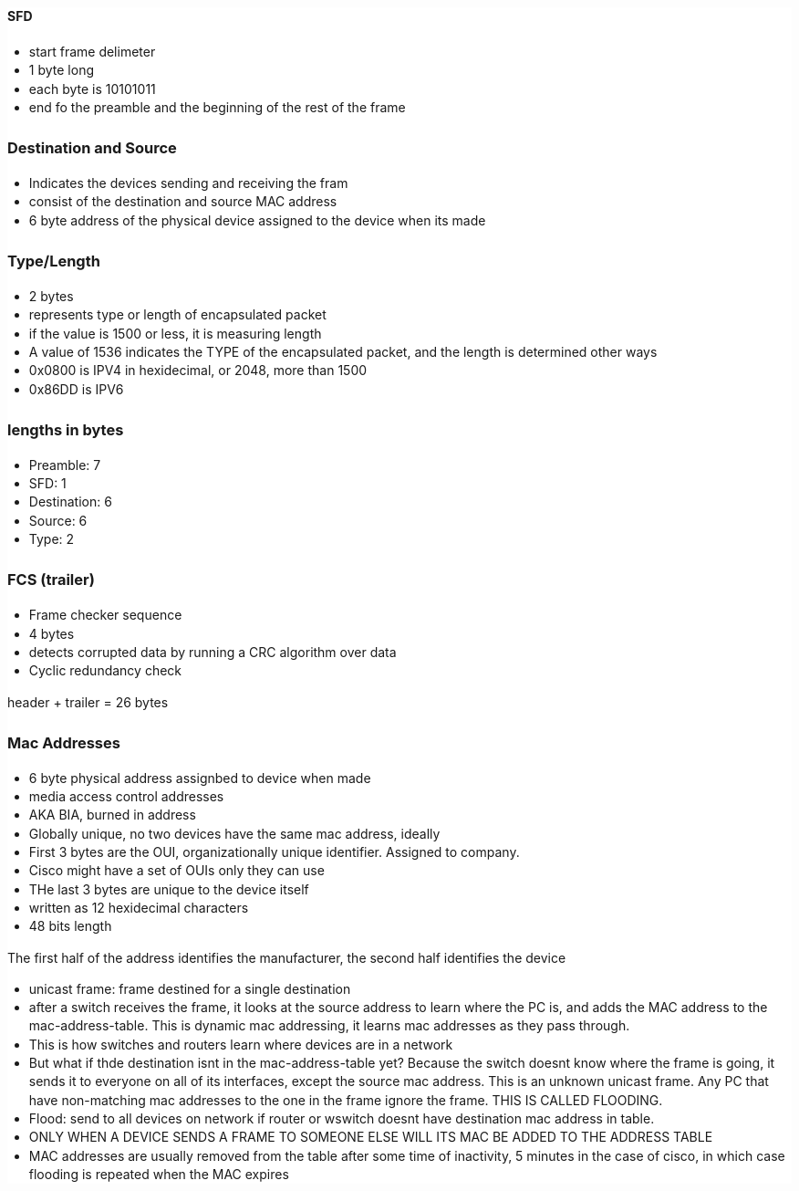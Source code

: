 #### SFD
* start frame delimeter
* 1 byte long
* each byte is 10101011
* end fo the preamble and the beginning of the rest of the frame

### Destination and Source 
* Indicates the devices sending and receiving the fram
* consist of the destination and source MAC address
* 6 byte address of the physical device assigned to the device when its made

### Type/Length
* 2 bytes
* represents type or length of encapsulated packet
* if the value is 1500 or less, it is measuring length
* A value of 1536 indicates the TYPE of the encapsulated packet, and the length is determined other ways
* 0x0800 is IPV4 in hexidecimal, or 2048, more than 1500
* 0x86DD is IPV6

### lengths in bytes
* Preamble: 7
* SFD: 1
* Destination: 6
* Source: 6
* Type: 2

### FCS (trailer)
* Frame checker sequence
* 4 bytes
* detects corrupted data by running a CRC algorithm over data
* Cyclic redundancy check 

header + trailer = 26 bytes

### Mac Addresses
* 6 byte physical address assignbed to device when made
* media access control addresses
* AKA BIA, burned in address
* Globally unique, no two devices have the same mac address, ideally
* First 3 bytes are the OUI, organizationally unique identifier. Assigned to company. 
* Cisco might have a set of OUIs only they can use
* THe last 3 bytes are unique to the device itself
* written as 12 hexidecimal characters
* 48 bits length

The first half of the address identifies the manufacturer, the second half identifies the device

* unicast frame: frame destined for a single destination
* after a switch receives the frame, it looks at the source address to learn where the PC is, and adds the MAC address to the mac-address-table. This is dynamic mac addressing, it learns mac addresses as they pass through.
* This is how switches and routers learn where devices are in a network
* But what if thde destination isnt in the mac-address-table yet? Because the switch doesnt know where the frame is going, it sends it to everyone on all of its interfaces, except the source mac address. This is an unknown unicast frame. Any PC that have non-matching mac addresses to the one in the frame ignore the frame. THIS IS CALLED FLOODING. 
* Flood: send to all devices on network if router or wswitch doesnt have destination mac address in table. 
* ONLY WHEN A DEVICE SENDS A FRAME TO SOMEONE ELSE WILL ITS MAC BE ADDED TO THE ADDRESS TABLE
* MAC addresses are usually removed from the table after some time of inactivity, 5 minutes in the case of cisco, in which case flooding is repeated when the MAC expires